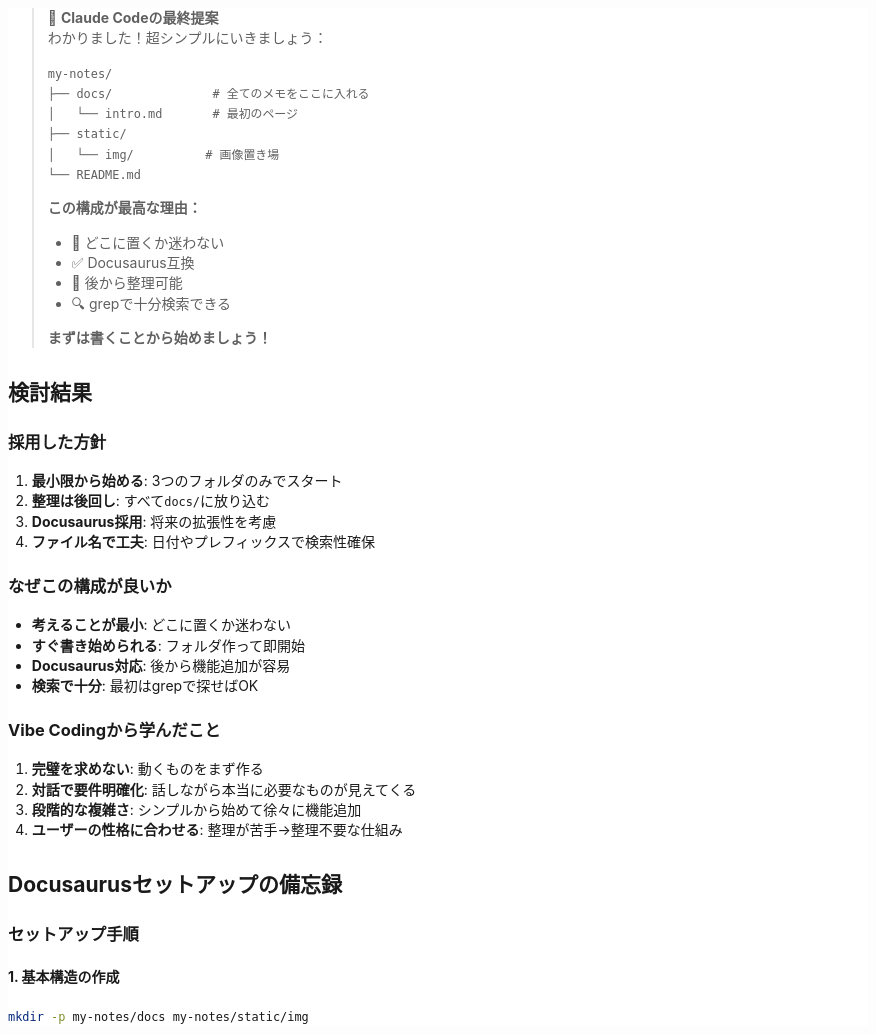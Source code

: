 > 🤖 **Claude Codeの最終提案**  
> わかりました！超シンプルにいきましょう：
> 
> ```
> my-notes/
> ├── docs/              # 全てのメモをここに入れる
> │   └── intro.md       # 最初のページ
> ├── static/           
> │   └── img/          # 画像置き場
> └── README.md         
> ```
> 
> **この構成が最高な理由：**
> - 🎯 どこに置くか迷わない
> - ✅ Docusaurus互換
> - 📁 後から整理可能
> - 🔍 grepで十分検索できる
> 
> **まずは書くことから始めましょう！**

## 検討結果

### 採用した方針

1. **最小限から始める**: 3つのフォルダのみでスタート
2. **整理は後回し**: すべて`docs/`に放り込む
3. **Docusaurus採用**: 将来の拡張性を考慮
4. **ファイル名で工夫**: 日付やプレフィックスで検索性確保

### なぜこの構成が良いか

- **考えることが最小**: どこに置くか迷わない
- **すぐ書き始められる**: フォルダ作って即開始
- **Docusaurus対応**: 後から機能追加が容易
- **検索で十分**: 最初はgrepで探せばOK

### Vibe Codingから学んだこと

1. **完璧を求めない**: 動くものをまず作る
2. **対話で要件明確化**: 話しながら本当に必要なものが見えてくる
3. **段階的な複雑さ**: シンプルから始めて徐々に機能追加
4. **ユーザーの性格に合わせる**: 整理が苦手→整理不要な仕組み

## Docusaurusセットアップの備忘録

### セットアップ手順

#### 1. 基本構造の作成
```bash
mkdir -p my-notes/docs my-notes/static/img
```
